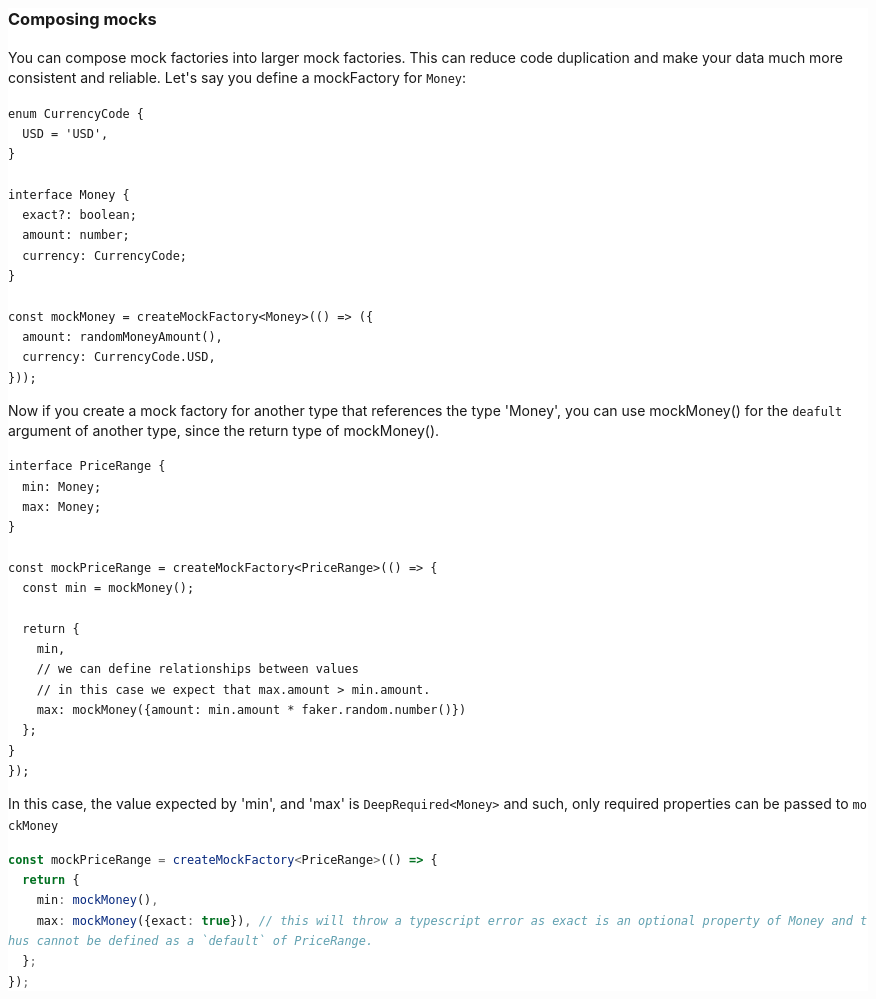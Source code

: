 ### Composing mocks

You can compose mock factories into larger mock factories. This can reduce code duplication and make your data much more consistent
and reliable. Let's say you define a mockFactory for `Money`:

```tsx
enum CurrencyCode {
  USD = 'USD',
}

interface Money {
  exact?: boolean;
  amount: number;
  currency: CurrencyCode;
}

const mockMoney = createMockFactory<Money>(() => ({
  amount: randomMoneyAmount(),
  currency: CurrencyCode.USD,
}));
```

Now if you create a mock factory for another type that references the type 'Money', you can use mockMoney() for the `deafult` argument of another type, since the return type of mockMoney().

```tsx
interface PriceRange {
  min: Money;
  max: Money;
}

const mockPriceRange = createMockFactory<PriceRange>(() => {
  const min = mockMoney();

  return {
    min,
    // we can define relationships between values
    // in this case we expect that max.amount > min.amount.
    max: mockMoney({amount: min.amount * faker.random.number()})
  };
}
});
```

In this case, the value expected by 'min', and 'max' is `DeepRequired<Money>` and such, only required properties can be passed to `mockMoney`

```ts
const mockPriceRange = createMockFactory<PriceRange>(() => {
  return {
    min: mockMoney(),
    max: mockMoney({exact: true}), // this will throw a typescript error as exact is an optional property of Money and thus cannot be defined as a `default` of PriceRange.
  };
});
```
